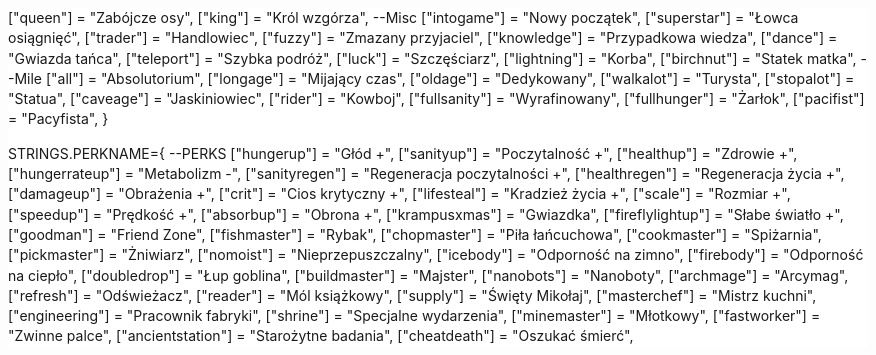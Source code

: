 ["queen"] = "Zabójcze osy",
["king"] = "Król wzgórza",
--Misc
["intogame"] = "Nowy początek",
["superstar"] = "Łowca osiągnięć",
["trader"] = "Handlowiec",
["fuzzy"] = "Zmazany przyjaciel",
["knowledge"] = "Przypadkowa wiedza",
["dance"] = "Gwiazda tańca",
["teleport"] = "Szybka podróż",
["luck"] = "Szczęściarz",
["lightning"] = "Korba",
["birchnut"] = "Statek matka",
--Mile
["all"] = "Absolutorium",
["longage"] = "Mijający czas",
["oldage"] = "Dedykowany",
["walkalot"] = "Turysta",
["stopalot"] = "Statua",
["caveage"] = "Jaskiniowiec",
["rider"] = "Kowboj",
["fullsanity"] = "Wyrafinowany",
["fullhunger"] = "Żarłok",
["pacifist"] = "Pacyfista",
}

STRINGS.PERKNAME={
--PERKS
["hungerup"] = "Głód +",
["sanityup"] = "Poczytalność +",
["healthup"] = "Zdrowie +",
["hungerrateup"] = "Metabolizm -",
["sanityregen"] = "Regeneracja poczytalności +",
["healthregen"] = "Regeneracja życia +",
["damageup"] = "Obrażenia +",
["crit"] = "Cios krytyczny +",
["lifesteal"] = "Kradzież życia +",
["scale"] = "Rozmiar +",
["speedup"] = "Prędkość +",
["absorbup"] = "Obrona +",
["krampusxmas"] = "Gwiazdka",
["fireflylightup"] = "Słabe światło +",
["goodman"] = "Friend Zone",
["fishmaster"] = "Rybak",
["chopmaster"] = "Piła łańcuchowa",
["cookmaster"] = "Spiżarnia",
["pickmaster"] = "Żniwiarz",
["nomoist"] = "Nieprzepuszczalny",
["icebody"] = "Odporność na zimno",
["firebody"] = "Odporność na ciepło",
["doubledrop"] = "Łup goblina",
["buildmaster"] = "Majster",
["nanobots"] = "Nanoboty",
["archmage"] = "Arcymag",
["refresh"] = "Odświeżacz",
["reader"] = "Mól książkowy",
["supply"] = "Święty Mikołaj",
["masterchef"] = "Mistrz kuchni",
["engineering"] = "Pracownik fabryki",
["shrine"] = "Specjalne wydarzenia",
["minemaster"] = "Młotkowy",
["fastworker"] = "Zwinne palce",
["ancientstation"] = "Starożytne badania",
["cheatdeath"] = "Oszukać śmierć",